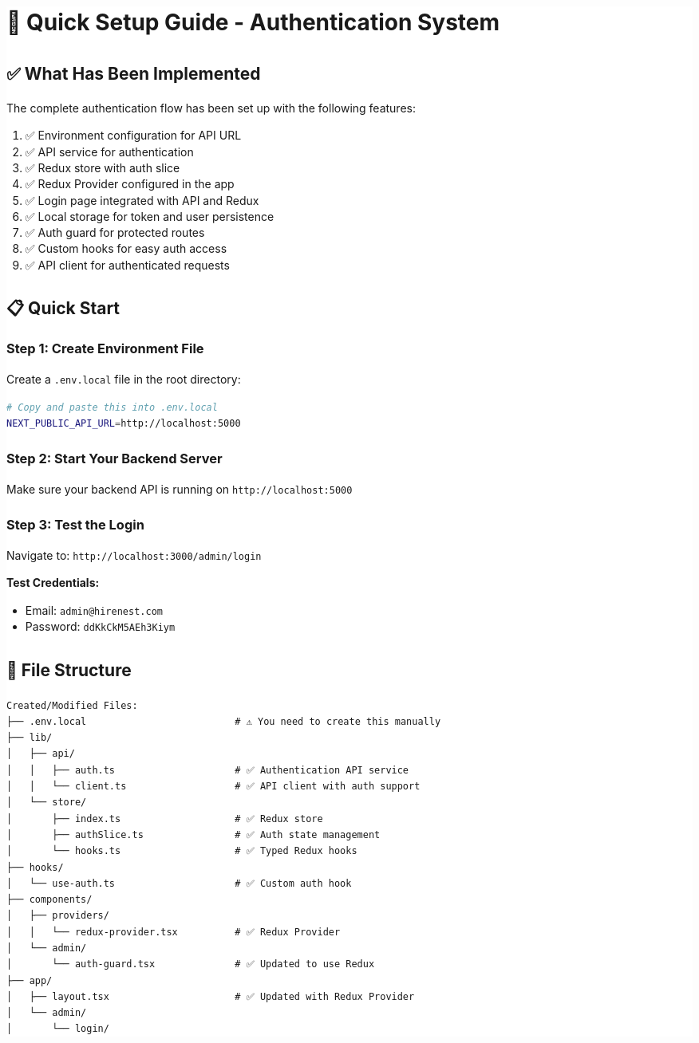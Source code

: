 # 🚀 Quick Setup Guide - Authentication System

## ✅ What Has Been Implemented

The complete authentication flow has been set up with the following features:

1. ✅ Environment configuration for API URL
2. ✅ API service for authentication
3. ✅ Redux store with auth slice
4. ✅ Redux Provider configured in the app
5. ✅ Login page integrated with API and Redux
6. ✅ Local storage for token and user persistence
7. ✅ Auth guard for protected routes
8. ✅ Custom hooks for easy auth access
9. ✅ API client for authenticated requests

## 📋 Quick Start

### Step 1: Create Environment File

Create a `.env.local` file in the root directory:

```bash
# Copy and paste this into .env.local
NEXT_PUBLIC_API_URL=http://localhost:5000
```

### Step 2: Start Your Backend Server

Make sure your backend API is running on `http://localhost:5000`

### Step 3: Test the Login

Navigate to: `http://localhost:3000/admin/login`

**Test Credentials:**
- Email: `admin@hirenest.com`
- Password: `ddKkCkM5AEh3Kiym`

## 📁 File Structure

```
Created/Modified Files:
├── .env.local                          # ⚠️ You need to create this manually
├── lib/
│   ├── api/
│   │   ├── auth.ts                     # ✅ Authentication API service
│   │   └── client.ts                   # ✅ API client with auth support
│   └── store/
│       ├── index.ts                    # ✅ Redux store
│       ├── authSlice.ts                # ✅ Auth state management
│       └── hooks.ts                    # ✅ Typed Redux hooks
├── hooks/
│   └── use-auth.ts                     # ✅ Custom auth hook
├── components/
│   ├── providers/
│   │   └── redux-provider.tsx          # ✅ Redux Provider
│   └── admin/
│       └── auth-guard.tsx              # ✅ Updated to use Redux
├── app/
│   ├── layout.tsx                      # ✅ Updated with Redux Provider
│   └── admin/
│       └── login/
```